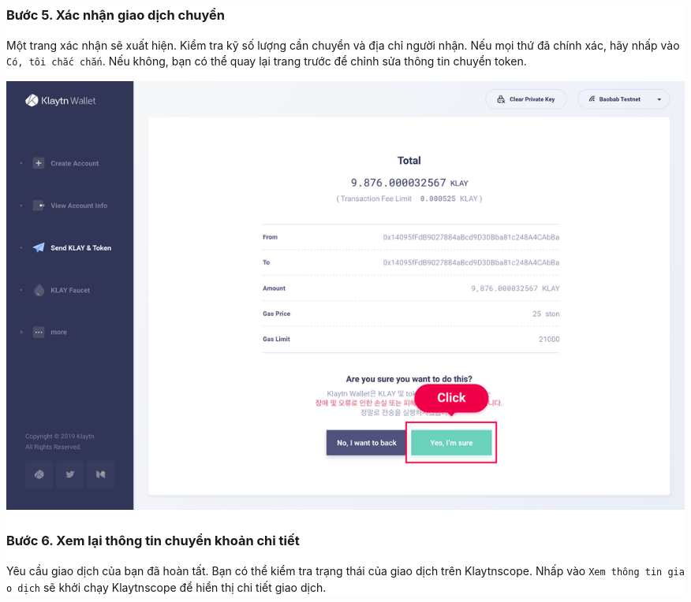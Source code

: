 
### Bước 5. Xác nhận giao dịch chuyển <a id="step-5-confirm-the-transfer"></a>

Một trang xác nhận sẽ xuất hiện. Kiểm tra kỹ số lượng cần chuyển và địa chỉ người nhận. Nếu mọi thứ đã chính xác, hãy nhấp vào `Có, tôi chắc chắn`. Nếu không, bạn có thể quay lại trang trước để chỉnh sửa thông tin chuyển token.

![](img/06-send-9.png)

### Bước 6. Xem lại thông tin chuyển khoản chi tiết <a id="step-6-review-transfer-details"></a>

Yêu cầu giao dịch của bạn đã hoàn tất. Bạn có thể kiểm tra trạng thái của giao dịch trên Klaytnscope. Nhấp vào `Xem thông tin giao dịch` sẽ khởi chạy Klaytnscope để hiển thị chi tiết giao dịch.
